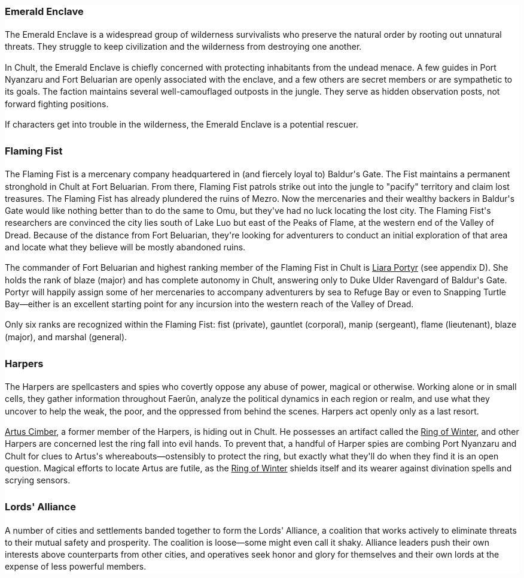 ### Emerald Enclave

The Emerald Enclave is a widespread group of wilderness survivalists who preserve the natural order by rooting out unnatural threats. They struggle to keep civilization and the wilderness from destroying one another.

In Chult, the Emerald Enclave is chiefly concerned with protecting inhabitants from the undead menace. A few guides in Port Nyanzaru and Fort Beluarian are openly associated with the enclave, and a few others are secret members or are sympathetic to its goals. The faction maintains several well-camouflaged outposts in the jungle. They serve as hidden observation posts, not forward fighting positions.

If characters get into trouble in the wilderness, the Emerald Enclave is a potential rescuer.

### Flaming Fist

The Flaming Fist is a mercenary company headquartered in (and fiercely loyal to) Baldur's Gate. The Fist maintains a permanent stronghold in Chult at Fort Beluarian. From there, Flaming Fist patrols strike out into the jungle to "pacify" territory and claim lost treasures. The Flaming Fist has already plundered the ruins of Mezro. Now the mercenaries and their wealthy backers in Baldur's Gate would like nothing better than to do the same to Omu, but they've had no luck locating the lost city. The Flaming Fist's researchers are convinced the city lies south of Lake Luo but east of the Peaks of Flame, at the western end of the Valley of Dread. Because of the distance from Fort Beluarian, they're looking for adventurers to conduct an initial exploration of that area and locate what they believe will be mostly abandoned ruins.

The commander of Fort Beluarian and highest ranking member of the Flaming Fist in Chult is [Liara Portyr](/3-Mechanics/CLI/bestiary/npc/liara-portyr-toa.md) (see appendix D). She holds the rank of blaze (major) and has complete autonomy in Chult, answering only to Duke Ulder Ravengard of Baldur's Gate. Portyr will happily assign some of her mercenaries to accompany adventurers by sea to Refuge Bay or even to Snapping Turtle Bay—either is an excellent starting point for any incursion into the western reach of the Valley of Dread.

Only six ranks are recognized within the Flaming Fist: fist (private), gauntlet (corporal), manip (sergeant), flame (lieutenant), blaze (major), and marshal (general).

### Harpers

The Harpers are spellcasters and spies who covertly oppose any abuse of power, magical or otherwise. Working alone or in small cells, they gather information throughout Faerûn, analyze the political dynamics in each region or realm, and use what they uncover to help the weak, the poor, and the oppressed from behind the scenes. Harpers act openly only as a last resort.

[Artus Cimber](/3-Mechanics/CLI/bestiary/npc/artus-cimber-toa.md), a former member of the Harpers, is hiding out in Chult. He possesses an artifact called the [Ring of Winter](/3-Mechanics/CLI/items/ring-of-winter-toa.md), and other Harpers are concerned lest the ring fall into evil hands. To prevent that, a handful of Harper spies are combing Port Nyanzaru and Chult for clues to Artus's whereabouts—ostensibly to protect the ring, but exactly what they'll do when they find it is an open question. Magical efforts to locate Artus are futile, as the [Ring of Winter](/3-Mechanics/CLI/items/ring-of-winter-toa.md) shields itself and its wearer against divination spells and scrying sensors.

### Lords' Alliance

A number of cities and settlements banded together to form the Lords' Alliance, a coalition that works actively to eliminate threats to their mutual safety and prosperity. The coalition is loose—some might even call it shaky. Alliance leaders push their own interests above counterparts from other cities, and operatives seek honor and glory for themselves and their own lords at the expense of less powerful members.
